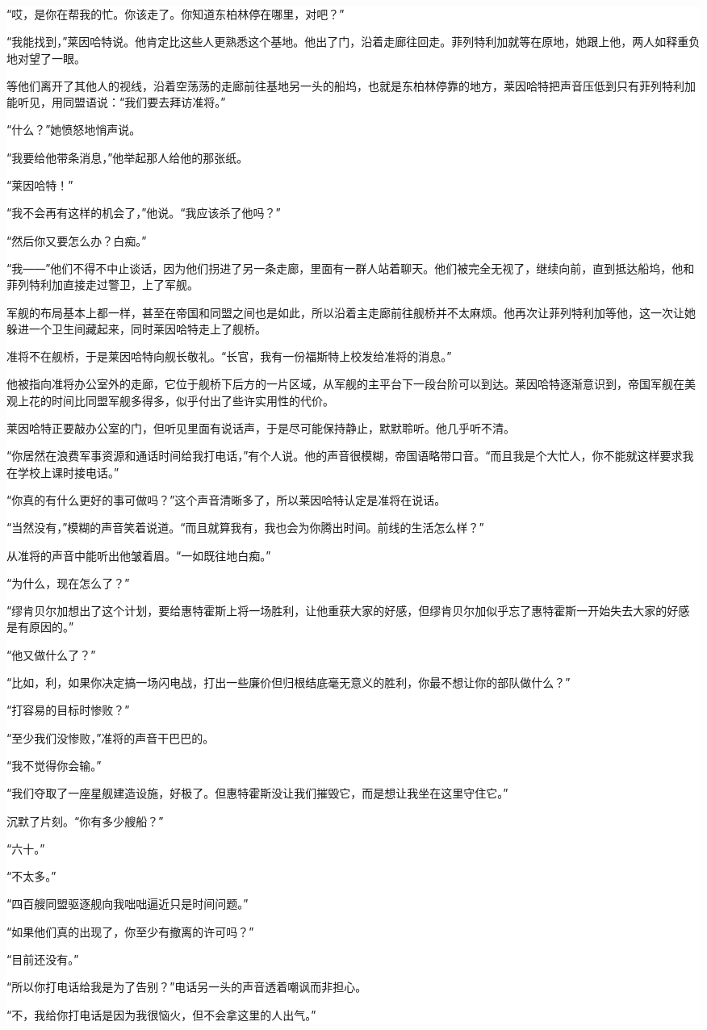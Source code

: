 “哎，是你在帮我的忙。你该走了。你知道东柏林停在哪里，对吧？”

“我能找到，”莱因哈特说。他肯定比这些人更熟悉这个基地。他出了门，沿着走廊往回走。菲列特利加就等在原地，她跟上他，两人如释重负地对望了一眼。

等他们离开了其他人的视线，沿着空荡荡的走廊前往基地另一头的船坞，也就是东柏林停靠的地方，莱因哈特把声音压低到只有菲列特利加能听见，用同盟语说：“我们要去拜访准将。”

“什么？”她愤怒地悄声说。

“我要给他带条消息，”他举起那人给他的那张纸。

“莱因哈特！”

“我不会再有这样的机会了，”他说。“我应该杀了他吗？”

“然后你又要怎么办？白痴。”

“我——”他们不得不中止谈话，因为他们拐进了另一条走廊，里面有一群人站着聊天。他们被完全无视了，继续向前，直到抵达船坞，他和菲列特利加直接走过警卫，上了军舰。

军舰的布局基本上都一样，甚至在帝国和同盟之间也是如此，所以沿着主走廊前往舰桥并不太麻烦。他再次让菲列特利加等他，这一次让她躲进一个卫生间藏起来，同时莱因哈特走上了舰桥。

准将不在舰桥，于是莱因哈特向舰长敬礼。“长官，我有一份福斯特上校发给准将的消息。”

他被指向准将办公室外的走廊，它位于舰桥下后方的一片区域，从军舰的主平台下一段台阶可以到达。莱因哈特逐渐意识到，帝国军舰在美观上花的时间比同盟军舰多得多，似乎付出了些许实用性的代价。

莱因哈特正要敲办公室的门，但听见里面有说话声，于是尽可能保持静止，默默聆听。他几乎听不清。

“你居然在浪费军事资源和通话时间给我打电话，”有个人说。他的声音很模糊，帝国语略带口音。“而且我是个大忙人，你不能就这样要求我在学校上课时接电话。”

“你真的有什么更好的事可做吗？”这个声音清晰多了，所以莱因哈特认定是准将在说话。

“当然没有，”模糊的声音笑着说道。“而且就算我有，我也会为你腾出时间。前线的生活怎么样？”

从准将的声音中能听出他皱着眉。“一如既往地白痴。”

“为什么，现在怎么了？”

“缪肯贝尔加想出了这个计划，要给惠特霍斯上将一场胜利，让他重获大家的好感，但缪肯贝尔加似乎忘了惠特霍斯一开始失去大家的好感是有原因的。”

“他又做什么了？”

“比如，利，如果你决定搞一场闪电战，打出一些廉价但归根结底毫无意义的胜利，你最不想让你的部队做什么？”

“打容易的目标时惨败？”

“至少我们没惨败，”准将的声音干巴巴的。

“我不觉得你会输。”

“我们夺取了一座星舰建造设施，好极了。但惠特霍斯没让我们摧毁它，而是想让我坐在这里守住它。”

沉默了片刻。“你有多少艘船？”

“六十。”

“不太多。”

“四百艘同盟驱逐舰向我咄咄逼近只是时间问题。”

“如果他们真的出现了，你至少有撤离的许可吗？”

“目前还没有。”

“所以你打电话给我是为了告别？”电话另一头的声音透着嘲讽而非担心。

“不，我给你打电话是因为我很恼火，但不会拿这里的人出气。”
